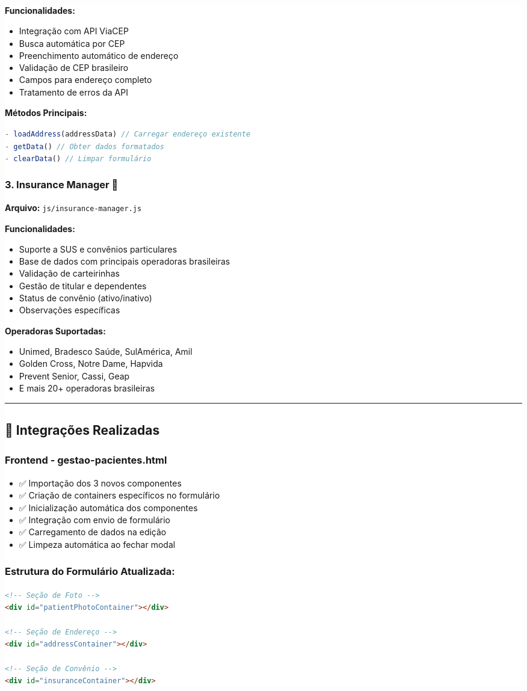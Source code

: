 **Funcionalidades:**
- Integração com API ViaCEP
- Busca automática por CEP
- Preenchimento automático de endereço
- Validação de CEP brasileiro
- Campos para endereço completo
- Tratamento de erros da API

**Métodos Principais:**
```javascript
- loadAddress(addressData) // Carregar endereço existente
- getData() // Obter dados formatados
- clearData() // Limpar formulário
```

### **3. Insurance Manager** 🏥
**Arquivo:** `js/insurance-manager.js`

**Funcionalidades:**
- Suporte a SUS e convênios particulares
- Base de dados com principais operadoras brasileiras
- Validação de carteirinhas
- Gestão de titular e dependentes
- Status de convênio (ativo/inativo)
- Observações específicas

**Operadoras Suportadas:**
- Unimed, Bradesco Saúde, SulAmérica, Amil
- Golden Cross, Notre Dame, Hapvida
- Prevent Senior, Cassi, Geap
- E mais 20+ operadoras brasileiras

---

## 🔧 **Integrações Realizadas**

### **Frontend - gestao-pacientes.html**
- ✅ Importação dos 3 novos componentes
- ✅ Criação de containers específicos no formulário
- ✅ Inicialização automática dos componentes
- ✅ Integração com envio de formulário
- ✅ Carregamento de dados na edição
- ✅ Limpeza automática ao fechar modal

### **Estrutura do Formulário Atualizada:**
```html
<!-- Seção de Foto -->
<div id="patientPhotoContainer"></div>

<!-- Seção de Endereço -->
<div id="addressContainer"></div>

<!-- Seção de Convênio -->
<div id="insuranceContainer"></div>
```
